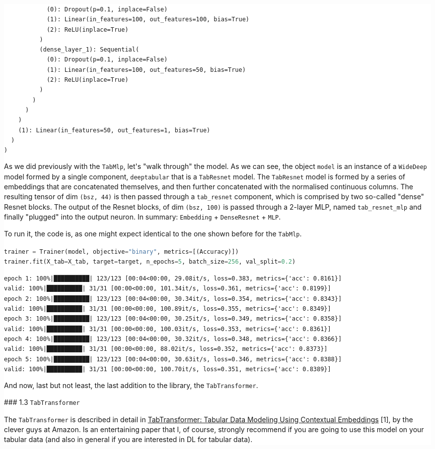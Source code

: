                 (0): Dropout(p=0.1, inplace=False)
                (1): Linear(in_features=100, out_features=100, bias=True)
                (2): ReLU(inplace=True)
              )
              (dense_layer_1): Sequential(
                (0): Dropout(p=0.1, inplace=False)
                (1): Linear(in_features=100, out_features=50, bias=True)
                (2): ReLU(inplace=True)
              )
            )
          )
        )
        (1): Linear(in_features=50, out_features=1, bias=True)
      )
    )



As we did previously with the `TabMlp`, let's "walk through" the model. As we can see, the object `model` is an instance of a `WideDeep` model formed by a single component, `deeptabular` that is a `TabResnet` model. The `TabResnet` model is formed by a series of embeddings that are concatenated themselves, and then further concatenated with the normalised continuous columns. The resulting tensor of dim `(bsz, 44)` is then passed through a `tab_resnet` component, which is comprised by two so-called "dense" Resnet blocks. The output of the Resnet blocks, of dim `(bsz, 100)` is passed through a 2-layer MLP, named `tab_resnet_mlp` and finally "plugged" into the output neuron. In summary: `Embedding` + `DenseResnet` + `MLP`.

To run it, the code is, as one might expect identical to the one shown before for the `TabMlp`. 


```python
trainer = Trainer(model, objective="binary", metrics=[(Accuracy)])
trainer.fit(X_tab=X_tab, target=target, n_epochs=5, batch_size=256, val_split=0.2) 
```

    epoch 1: 100%|██████████| 123/123 [00:04<00:00, 29.08it/s, loss=0.383, metrics={'acc': 0.8161}]
    valid: 100%|██████████| 31/31 [00:00<00:00, 101.34it/s, loss=0.361, metrics={'acc': 0.8199}]
    epoch 2: 100%|██████████| 123/123 [00:04<00:00, 30.34it/s, loss=0.354, metrics={'acc': 0.8343}]
    valid: 100%|██████████| 31/31 [00:00<00:00, 100.89it/s, loss=0.355, metrics={'acc': 0.8349}]
    epoch 3: 100%|██████████| 123/123 [00:04<00:00, 30.25it/s, loss=0.349, metrics={'acc': 0.8358}]
    valid: 100%|██████████| 31/31 [00:00<00:00, 100.03it/s, loss=0.353, metrics={'acc': 0.8361}]
    epoch 4: 100%|██████████| 123/123 [00:04<00:00, 30.32it/s, loss=0.348, metrics={'acc': 0.8366}]
    valid: 100%|██████████| 31/31 [00:00<00:00, 88.02it/s, loss=0.352, metrics={'acc': 0.8373}]
    epoch 5: 100%|██████████| 123/123 [00:04<00:00, 30.63it/s, loss=0.346, metrics={'acc': 0.8388}]
    valid: 100%|██████████| 31/31 [00:00<00:00, 100.70it/s, loss=0.351, metrics={'acc': 0.8389}]


And now, last but not least, the last addition to the library, the `TabTransformer`.

### 1.3 `TabTransformer`

The `TabTransformer` is described in detail in [TabTransformer: Tabular Data Modeling Using Contextual Embeddings](https://arxiv.org/pdf/2012.06678.pdf) [1], by the clever guys at Amazon. Is an entertaining paper that I, of course, strongly recommend if you are going to use this model on your tabular data (and also in general if you are interested in DL for tabular data).
